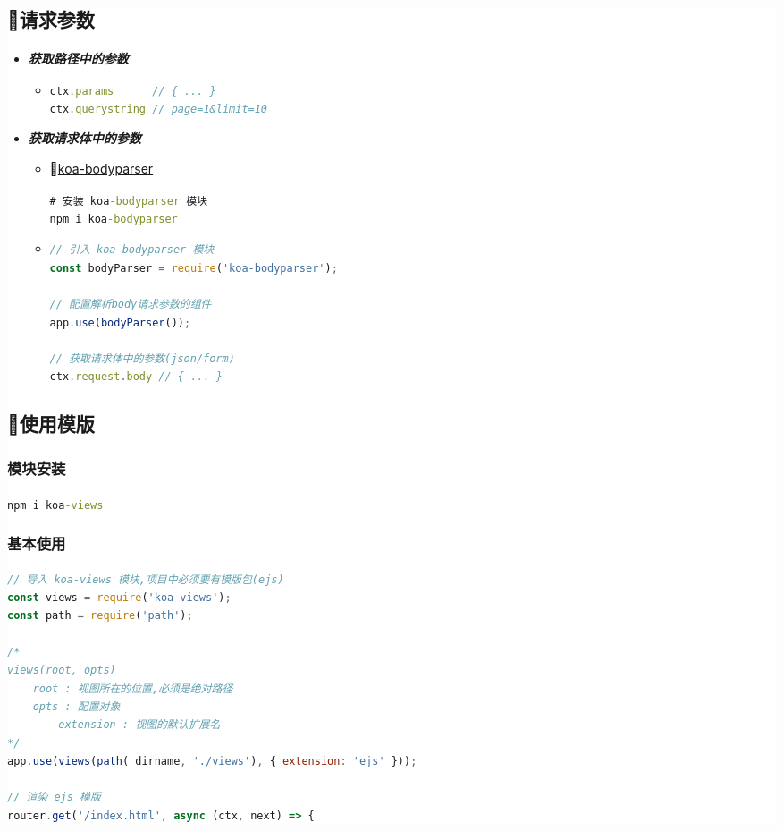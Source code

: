 





## 🔴请求参数

+ ***获取路径中的参数***

  + ```js
    ctx.params		// { ... }
    ctx.querystring // page=1&limit=10	
    ```

+ ***获取请求体中的参数***

  + 🔗[koa-bodyparser](https://www.npmjs.com/package/koa-bodyparser)

    ```cmd
    # 安装 koa-bodyparser 模块
    npm i koa-bodyparser
    ```

  + ```js
    // 引入 koa-bodyparser 模块
    const bodyParser = require('koa-bodyparser');
    
    // 配置解析body请求参数的组件
    app.use(bodyParser());
    
    // 获取请求体中的参数(json/form)
    ctx.request.body // { ... }
    ```









## 🎹使用模版

### 模块安装

```cmd
npm i koa-views
```







### 基本使用

```js
// 导入 koa-views 模块,项目中必须要有模版包(ejs)
const views = require('koa-views');
const path = require('path');

/*
views(root, opts)
	root : 视图所在的位置,必须是绝对路径
	opts : 配置对象
		extension : 视图的默认扩展名
*/
app.use(views(path(_dirname, './views'), { extension: 'ejs' }));

// 渲染 ejs 模版
router.get('/index.html', async (ctx, next) => {
```